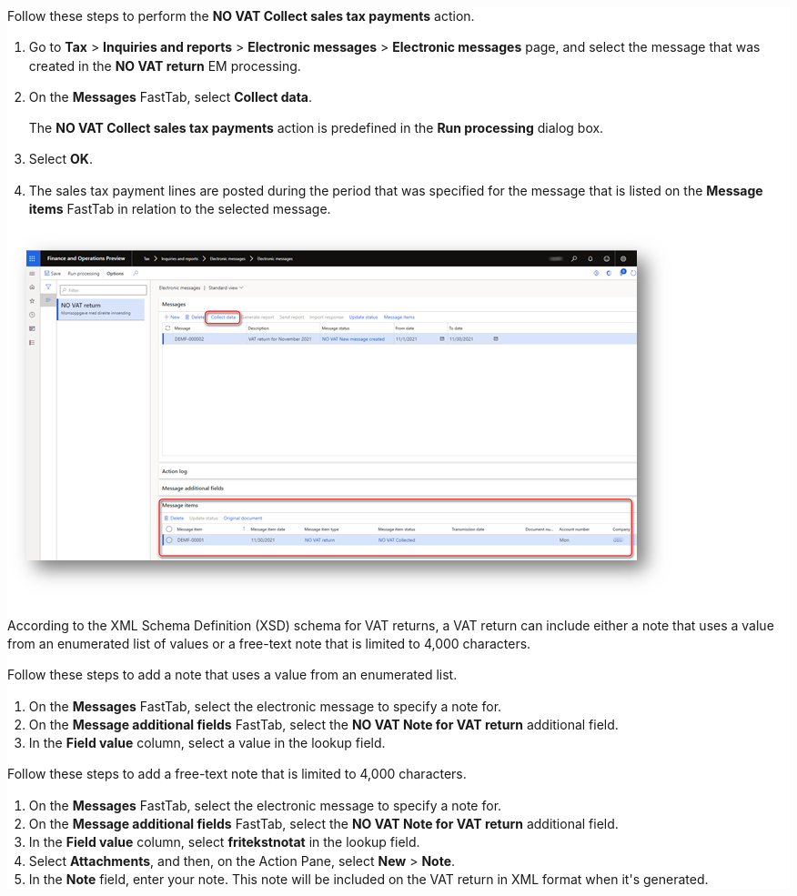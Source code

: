 Follow these steps to perform the **NO VAT Collect sales tax payments** action.

1. Go to **Tax** \> **Inquiries and reports** \> **Electronic messages** \> **Electronic messages** page, and select the message that was created in the **NO VAT return** EM processing.
2. On the **Messages** FastTab, select **Collect data**.

    The **NO VAT Collect sales tax payments** action is predefined in the **Run processing** dialog box.

3. Select **OK**.
4. The sales tax payment lines are posted during the period that was specified for the message that is listed on the **Message items** FastTab in relation to the selected message.

![Collecting sales tax payments.](../media/emea-nor-vat-return-collect-sales-tax-payments.png)

According to the XML Schema Definition (XSD) schema for VAT returns, a VAT return can include either a note that uses a value from an enumerated list of values or a free-text note that is limited to 4,000 characters. 

Follow these steps to add a note that uses a value from an enumerated list.

1. On the **Messages** FastTab, select the electronic message to specify a note for.
2. On the **Message additional fields** FastTab, select the **NO VAT Note for VAT return** additional field.
3. In the **Field value** column, select a value in the lookup field.

Follow these steps to add a free-text note that is limited to 4,000 characters.

1. On the **Messages** FastTab, select the electronic message to specify a note for.
2. On the **Message additional fields** FastTab, select the **NO VAT Note for VAT return** additional field.
3. In the **Field value** column, select **fritekstnotat** in the lookup field.
4. Select **Attachments**, and then, on the Action Pane, select **New** \> **Note**.
5. In the **Note** field, enter your note. This note will be included on the VAT return in XML format when it's generated.
